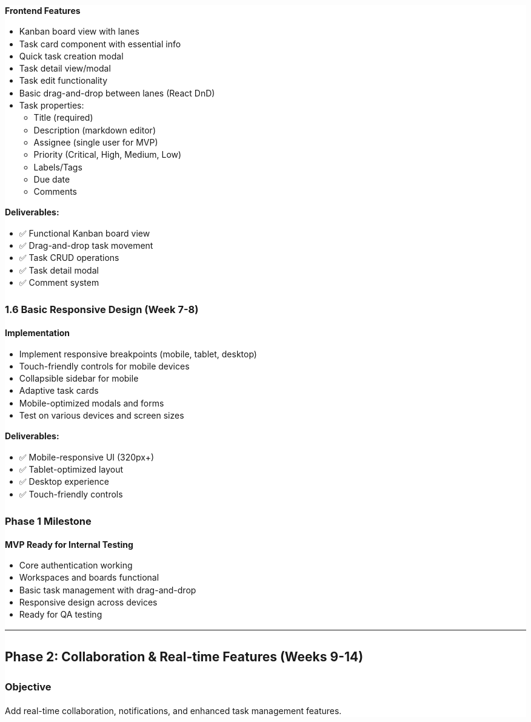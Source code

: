 **Frontend Features**
- Kanban board view with lanes
- Task card component with essential info
- Quick task creation modal
- Task detail view/modal
- Task edit functionality
- Basic drag-and-drop between lanes (React DnD)
- Task properties:
  - Title (required)
  - Description (markdown editor)
  - Assignee (single user for MVP)
  - Priority (Critical, High, Medium, Low)
  - Labels/Tags
  - Due date
  - Comments

**Deliverables:**
- ✅ Functional Kanban board view
- ✅ Drag-and-drop task movement
- ✅ Task CRUD operations
- ✅ Task detail modal
- ✅ Comment system

### 1.6 Basic Responsive Design (Week 7-8)

**Implementation**
- Implement responsive breakpoints (mobile, tablet, desktop)
- Touch-friendly controls for mobile devices
- Collapsible sidebar for mobile
- Adaptive task cards
- Mobile-optimized modals and forms
- Test on various devices and screen sizes

**Deliverables:**
- ✅ Mobile-responsive UI (320px+)
- ✅ Tablet-optimized layout
- ✅ Desktop experience
- ✅ Touch-friendly controls

### Phase 1 Milestone
**MVP Ready for Internal Testing**
- Core authentication working
- Workspaces and boards functional
- Basic task management with drag-and-drop
- Responsive design across devices
- Ready for QA testing

---

## Phase 2: Collaboration & Real-time Features (Weeks 9-14)

### Objective
Add real-time collaboration, notifications, and enhanced task management features.
